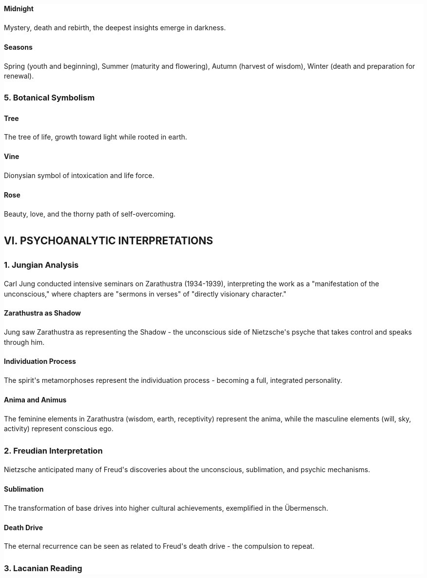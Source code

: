 #### **Midnight**
Mystery, death and rebirth, the deepest insights emerge in darkness.

#### **Seasons**
Spring (youth and beginning), Summer (maturity and flowering), Autumn (harvest of wisdom), Winter (death and preparation for renewal).

### 5. **Botanical Symbolism**

#### **Tree**
The tree of life, growth toward light while rooted in earth.

#### **Vine**
Dionysian symbol of intoxication and life force.

#### **Rose**
Beauty, love, and the thorny path of self-overcoming.

## VI. PSYCHOANALYTIC INTERPRETATIONS

### 1. **Jungian Analysis**

Carl Jung conducted intensive seminars on Zarathustra (1934-1939), interpreting the work as a "manifestation of the unconscious," where chapters are "sermons in verses" of "directly visionary character."

#### **Zarathustra as Shadow**
Jung saw Zarathustra as representing the Shadow - the unconscious side of Nietzsche's psyche that takes control and speaks through him.

#### **Individuation Process**
The spirit's metamorphoses represent the individuation process - becoming a full, integrated personality.

#### **Anima and Animus**
The feminine elements in Zarathustra (wisdom, earth, receptivity) represent the anima, while the masculine elements (will, sky, activity) represent conscious ego.

### 2. **Freudian Interpretation**

Nietzsche anticipated many of Freud's discoveries about the unconscious, sublimation, and psychic mechanisms.

#### **Sublimation**
The transformation of base drives into higher cultural achievements, exemplified in the Übermensch.

#### **Death Drive**
The eternal recurrence can be seen as related to Freud's death drive - the compulsion to repeat.

### 3. **Lacanian Reading**

